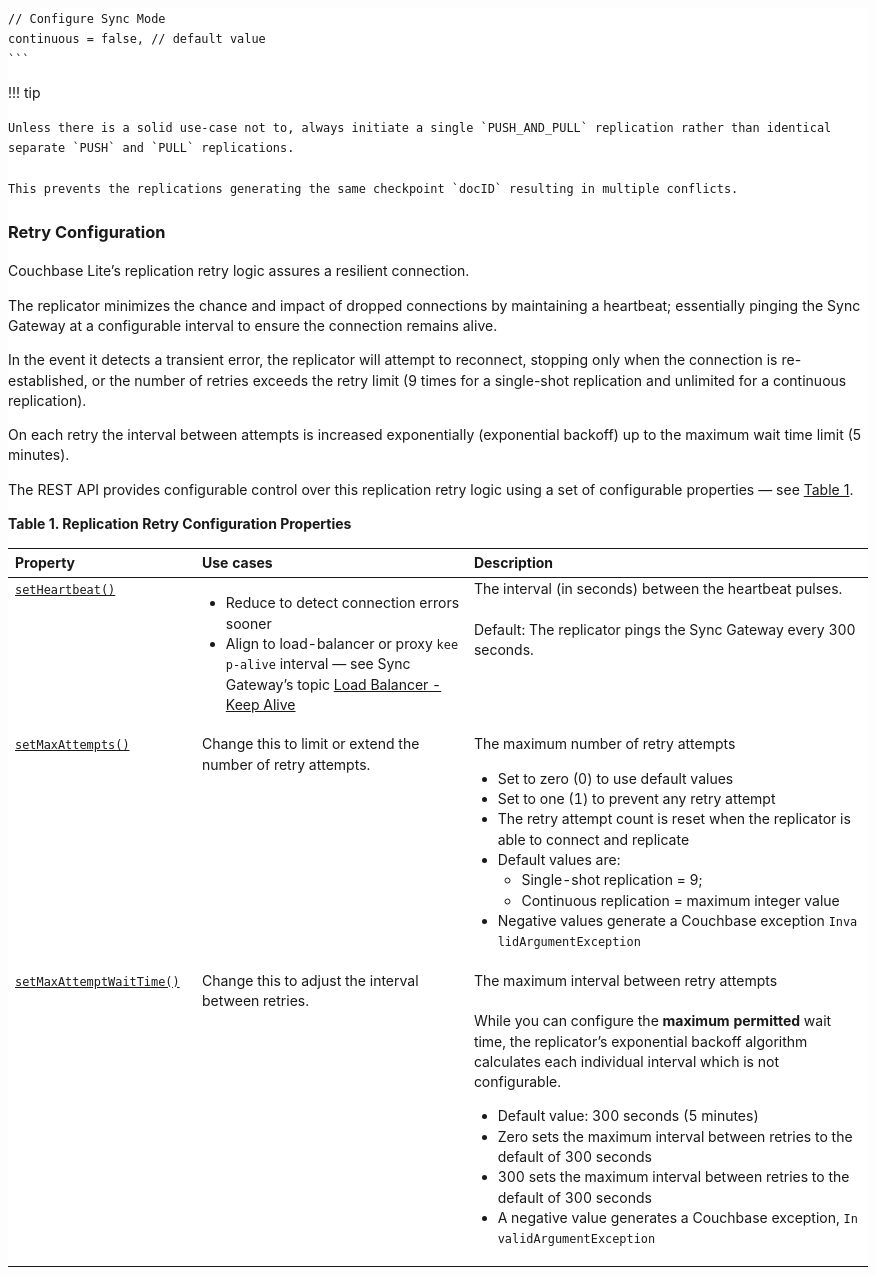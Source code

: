     // Configure Sync Mode
    continuous = false, // default value
    ```

!!! tip

    Unless there is a solid use-case not to, always initiate a single `PUSH_AND_PULL` replication rather than identical
    separate `PUSH` and `PULL` replications.

    This prevents the replications generating the same checkpoint `docID` resulting in multiple conflicts.

### Retry Configuration

Couchbase Lite’s replication retry logic assures a resilient connection.

The replicator minimizes the chance and impact of dropped connections by maintaining a heartbeat; essentially pinging
the Sync Gateway at a configurable interval to ensure the connection remains alive.

In the event it detects a transient error, the replicator will attempt to reconnect, stopping only when the connection
is re-established, or the number of retries exceeds the retry limit (9 times for a single-shot replication and unlimited
for a continuous replication).

On each retry the interval between attempts is increased exponentially (exponential backoff) up to the maximum wait time
limit (5 minutes).

The REST API provides configurable control over this replication retry logic using a set of configurable properties —
see [Table 1](#table-1).

<span id='table-1'>**Table 1. Replication Retry Configuration Properties**</span>

| <div style="min-width:173px">Property</div>                                                                          | Use cases                                                                                                                                                                                                                                                                  | Description                                                                                                                                                                                                                                                                                                                                                                                                                                                                                                                                         |
|:---------------------------------------------------------------------------------------------------------------------|:---------------------------------------------------------------------------------------------------------------------------------------------------------------------------------------------------------------------------------------------------------------------------|:----------------------------------------------------------------------------------------------------------------------------------------------------------------------------------------------------------------------------------------------------------------------------------------------------------------------------------------------------------------------------------------------------------------------------------------------------------------------------------------------------------------------------------------------------|
| [`setHeartbeat()`](/api/couchbase-lite-ee/kotbase/-replicator-configuration/set-heartbeat.html)                      | <ul><li>Reduce to detect connection errors sooner</li><li>Align to load-balancer or proxy `keep-alive` interval — see Sync Gateway’s topic [Load Balancer - Keep Alive](https://docs.couchbase.com/sync-gateway/current/load-balancer.html#websocket-connection)</li></ul> | The interval (in seconds) between the heartbeat pulses.<br><br>Default: The replicator pings the Sync Gateway every 300 seconds.                                                                                                                                                                                                                                                                                                                                                                                                                    |
| [`setMaxAttempts()`](/api/couchbase-lite-ee/kotbase/-replicator-configuration/set-max-attempts.html)                 | Change this to limit or extend the number of retry attempts.                                                                                                                                                                                                               | The maximum number of retry attempts<ul><li>Set to zero (0) to use default values</li><li>Set to one (1) to prevent any retry attempt</li><li>The retry attempt count is reset when the replicator is able to connect and replicate</li><li>Default values are:<ul><li>Single-shot replication = 9;</li><li>Continuous replication = maximum integer value</li></ul></li><li>Negative values generate a Couchbase exception `InvalidArgumentException`</li></ul>                                                                                    |
| [`setMaxAttemptWaitTime()`](/api/couchbase-lite-ee/kotbase/-replicator-configuration/set-max-attempt-wait-time.html) | Change this to adjust the interval between retries.                                                                                                                                                                                                                        | The maximum interval between retry attempts<br><br>While you can configure the **maximum permitted** wait time, the replicator’s exponential backoff algorithm calculates each individual interval which is not configurable.<ul><li>Default value: 300 seconds (5 minutes)</li><li>Zero sets the maximum interval between retries to the default of 300 seconds</li><li>300 sets the maximum interval between retries to the default of 300 seconds</li><li>A negative value generates a Couchbase exception, `InvalidArgumentException`</li></ul> |
